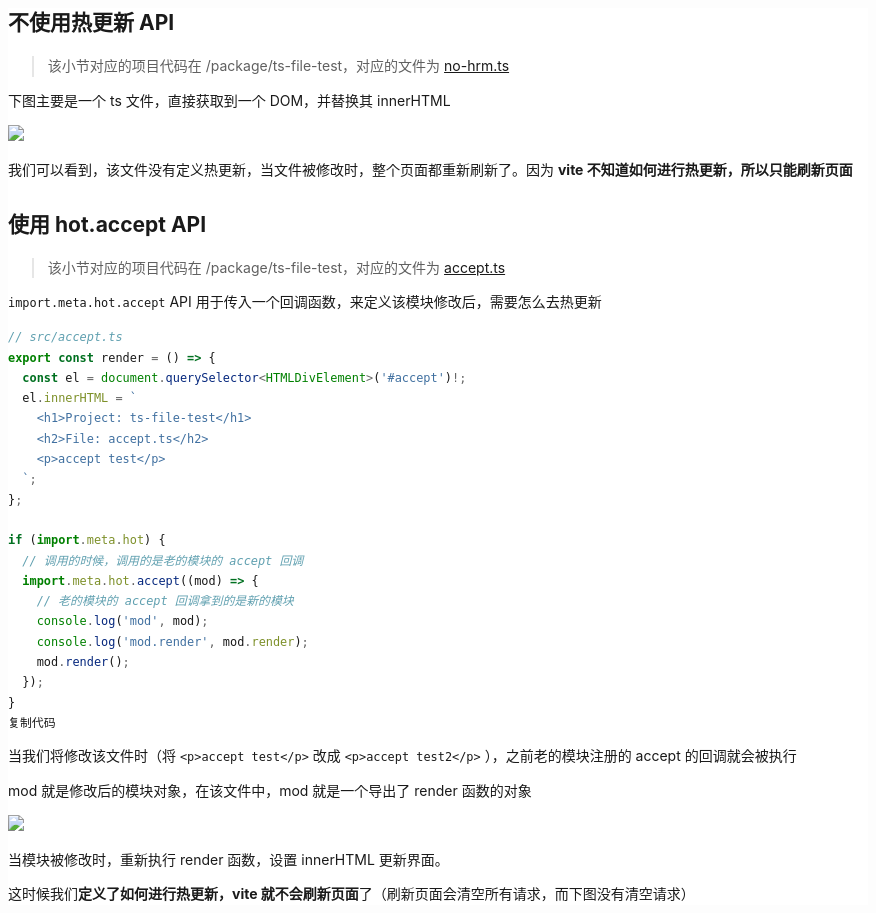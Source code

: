## 不使用热更新 API

> 该小节对应的项目代码在 /package/ts-file-test，对应的文件为 [no-hrm.ts](https://link.juejin.cn?target=https%3A%2F%2Fgithub.com%2Fcandy-Tong%2Fhrm-test%2Fblob%2Fmaster%2Fpackages%2Fts-file-test%2Fsrc%2Fno-hrm.ts "https://github.com/candy-Tong/hrm-test/blob/master/packages/ts-file-test/src/no-hrm.ts")

下图主要是一个 ts 文件，直接获取到一个 DOM，并替换其 innerHTML

![](https://p3-juejin.byteimg.com/tos-cn-i-k3u1fbpfcp/c76854be60ce4e0599e6f1f78e7af6e6~tplv-k3u1fbpfcp-zoom-in-crop-mark:1304:0:0:0.awebp)

我们可以看到，该文件没有定义热更新，当文件被修改时，整个页面都重新刷新了。因为 **vite 不知道如何进行热更新，所以只能刷新页面**

## 使用 hot.accept API

> 该小节对应的项目代码在 /package/ts-file-test，对应的文件为 [accept.ts](https://link.juejin.cn?target=https%3A%2F%2Fgithub.com%2Fcandy-Tong%2Fhrm-test%2Fblob%2Fmaster%2Fpackages%2Fts-file-test%2Fsrc%2Faccept.ts "https://github.com/candy-Tong/hrm-test/blob/master/packages/ts-file-test/src/accept.ts")

`import.meta.hot.accept` API 用于传入一个回调函数，来定义该模块修改后，需要怎么去热更新

```js
// src/accept.ts
export const render = () => {
  const el = document.querySelector<HTMLDivElement>('#accept')!;
  el.innerHTML = `
    <h1>Project: ts-file-test</h1>
    <h2>File: accept.ts</h2>
    <p>accept test</p>
  `;
};

if (import.meta.hot) {
  // 调用的时候，调用的是老的模块的 accept 回调
  import.meta.hot.accept((mod) => {
    // 老的模块的 accept 回调拿到的是新的模块
    console.log('mod', mod);
    console.log('mod.render', mod.render);
    mod.render();
  });
}
复制代码

```

当我们将修改该文件时（将 `<p>accept test</p>` 改成 `<p>accept test2</p>` ），之前老的模块注册的 accept 的回调就会被执行

mod 就是修改后的模块对象，在该文件中，mod 就是一个导出了 render 函数的对象

![](https://p3-juejin.byteimg.com/tos-cn-i-k3u1fbpfcp/bb0293c689004a1883d16a070e6fdd51~tplv-k3u1fbpfcp-zoom-in-crop-mark:1304:0:0:0.awebp)

当模块被修改时，重新执行 render 函数，设置 innerHTML 更新界面。

这时候我们**定义了如何进行热更新，vite 就不会刷新页面**了（刷新页面会清空所有请求，而下图没有清空请求）
